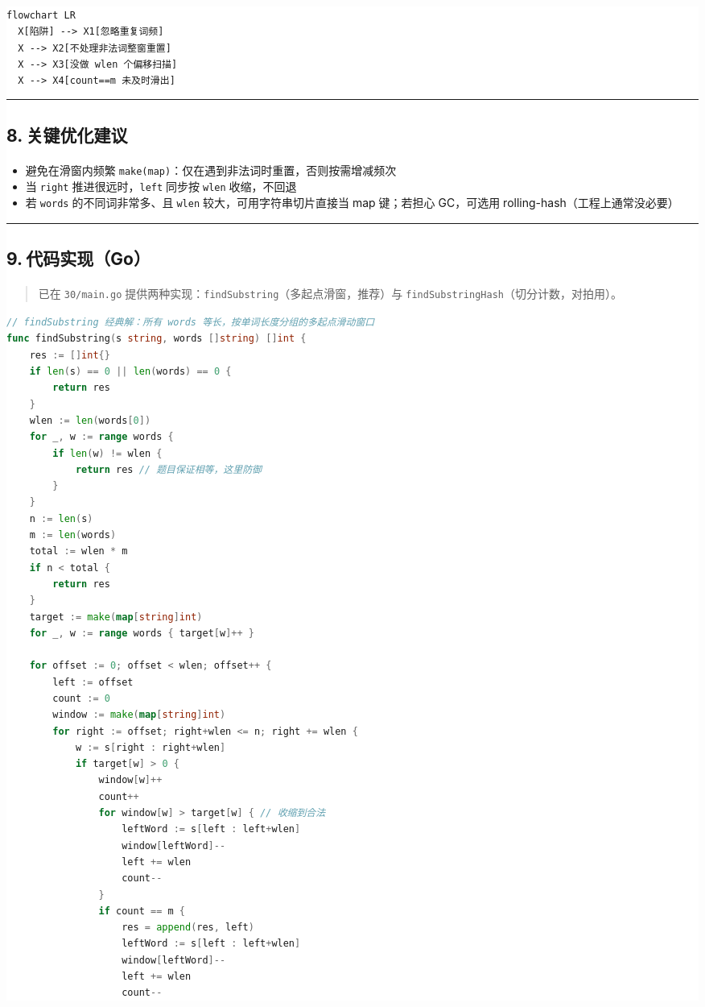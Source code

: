 ```mermaid
flowchart LR
  X[陷阱] --> X1[忽略重复词频]
  X --> X2[不处理非法词整窗重置]
  X --> X3[没做 wlen 个偏移扫描]
  X --> X4[count==m 未及时滑出]
```

---

## 8. 关键优化建议

- 避免在滑窗内频繁 `make(map)`：仅在遇到非法词时重置，否则按需增减频次
- 当 `right` 推进很远时，`left` 同步按 `wlen` 收缩，不回退
- 若 `words` 的不同词非常多、且 `wlen` 较大，可用字符串切片直接当 map 键；若担心 GC，可选用 rolling-hash（工程上通常没必要）

---

## 9. 代码实现（Go）

> 已在 `30/main.go` 提供两种实现：`findSubstring`（多起点滑窗，推荐）与 `findSubstringHash`（切分计数，对拍用）。

```go
// findSubstring 经典解：所有 words 等长，按单词长度分组的多起点滑动窗口
func findSubstring(s string, words []string) []int {
    res := []int{}
    if len(s) == 0 || len(words) == 0 {
        return res
    }
    wlen := len(words[0])
    for _, w := range words {
        if len(w) != wlen {
            return res // 题目保证相等，这里防御
        }
    }
    n := len(s)
    m := len(words)
    total := wlen * m
    if n < total {
        return res
    }
    target := make(map[string]int)
    for _, w := range words { target[w]++ }

    for offset := 0; offset < wlen; offset++ {
        left := offset
        count := 0
        window := make(map[string]int)
        for right := offset; right+wlen <= n; right += wlen {
            w := s[right : right+wlen]
            if target[w] > 0 {
                window[w]++
                count++
                for window[w] > target[w] { // 收缩到合法
                    leftWord := s[left : left+wlen]
                    window[leftWord]--
                    left += wlen
                    count--
                }
                if count == m {
                    res = append(res, left)
                    leftWord := s[left : left+wlen]
                    window[leftWord]--
                    left += wlen
                    count--
```